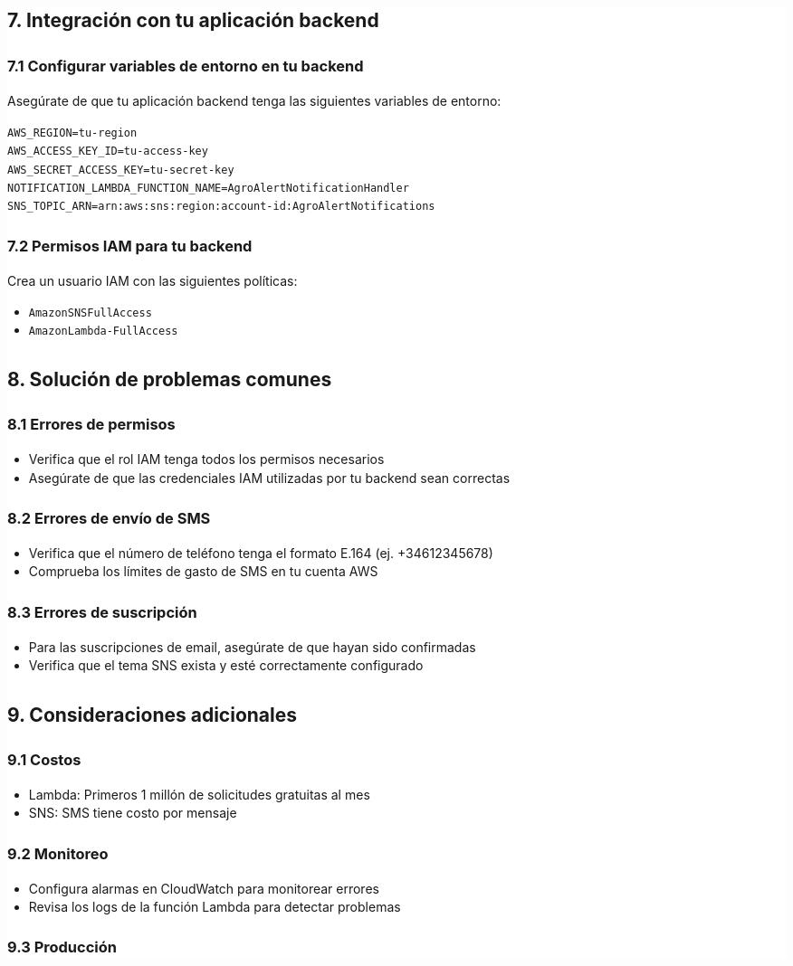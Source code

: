 ## 7. Integración con tu aplicación backend

### 7.1 Configurar variables de entorno en tu backend

Asegúrate de que tu aplicación backend tenga las siguientes variables de entorno:

```
AWS_REGION=tu-region
AWS_ACCESS_KEY_ID=tu-access-key
AWS_SECRET_ACCESS_KEY=tu-secret-key
NOTIFICATION_LAMBDA_FUNCTION_NAME=AgroAlertNotificationHandler
SNS_TOPIC_ARN=arn:aws:sns:region:account-id:AgroAlertNotifications
```

### 7.2 Permisos IAM para tu backend

Crea un usuario IAM con las siguientes políticas:

- `AmazonSNSFullAccess`
- `AmazonLambda-FullAccess`

## 8. Solución de problemas comunes

### 8.1 Errores de permisos

- Verifica que el rol IAM tenga todos los permisos necesarios
- Asegúrate de que las credenciales IAM utilizadas por tu backend sean correctas

### 8.2 Errores de envío de SMS

- Verifica que el número de teléfono tenga el formato E.164 (ej. +34612345678)
- Comprueba los límites de gasto de SMS en tu cuenta AWS

### 8.3 Errores de suscripción

- Para las suscripciones de email, asegúrate de que hayan sido confirmadas
- Verifica que el tema SNS exista y esté correctamente configurado

## 9. Consideraciones adicionales

### 9.1 Costos

- Lambda: Primeros 1 millón de solicitudes gratuitas al mes
- SNS: SMS tiene costo por mensaje

### 9.2 Monitoreo

- Configura alarmas en CloudWatch para monitorear errores
- Revisa los logs de la función Lambda para detectar problemas

### 9.3 Producción
